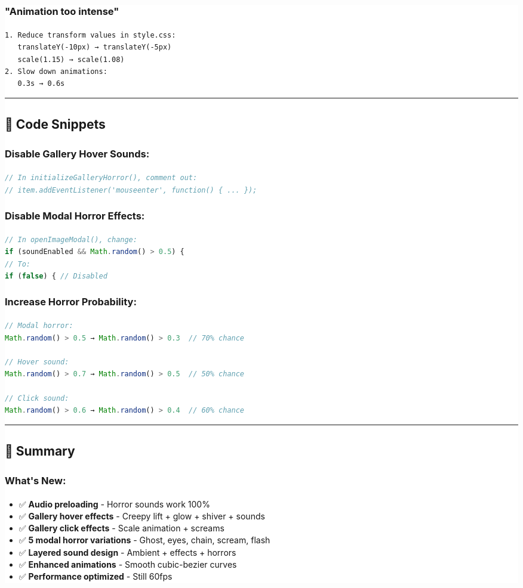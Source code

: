 ### "Animation too intense"
```
1. Reduce transform values in style.css:
   translateY(-10px) → translateY(-5px)
   scale(1.15) → scale(1.08)
2. Slow down animations:
   0.3s → 0.6s
```

---

## 📝 Code Snippets

### Disable Gallery Hover Sounds:
```javascript
// In initializeGalleryHorror(), comment out:
// item.addEventListener('mouseenter', function() { ... });
```

### Disable Modal Horror Effects:
```javascript
// In openImageModal(), change:
if (soundEnabled && Math.random() > 0.5) {
// To:
if (false) { // Disabled
```

### Increase Horror Probability:
```javascript
// Modal horror:
Math.random() > 0.5 → Math.random() > 0.3  // 70% chance

// Hover sound:
Math.random() > 0.7 → Math.random() > 0.5  // 50% chance

// Click sound:
Math.random() > 0.6 → Math.random() > 0.4  // 60% chance
```

---

## 🎊 Summary

### What's New:
- ✅ **Audio preloading** - Horror sounds work 100%
- ✅ **Gallery hover effects** - Creepy lift + glow + shiver + sounds
- ✅ **Gallery click effects** - Scale animation + screams
- ✅ **5 modal horror variations** - Ghost, eyes, chain, scream, flash
- ✅ **Layered sound design** - Ambient + effects + horrors
- ✅ **Enhanced animations** - Smooth cubic-bezier curves
- ✅ **Performance optimized** - Still 60fps
